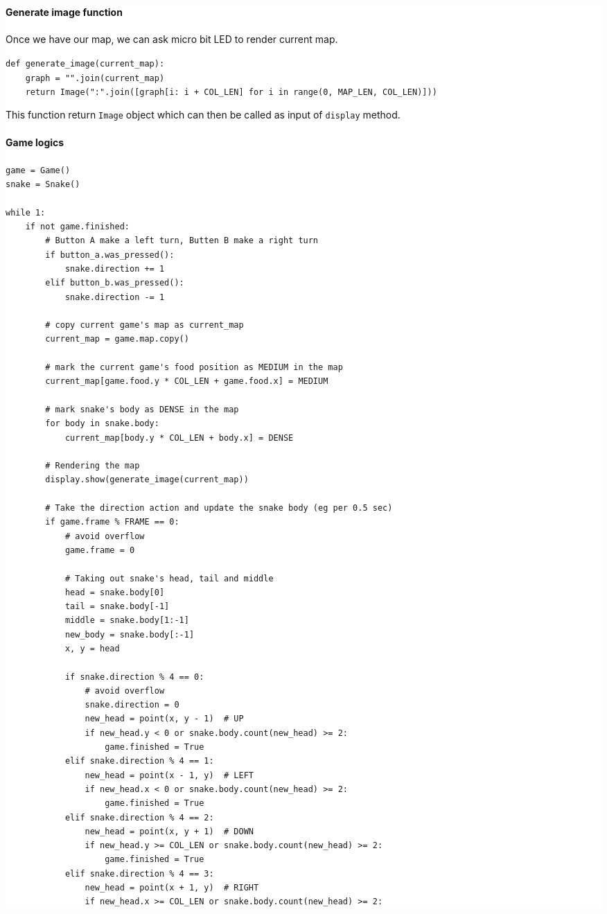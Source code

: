 #### Generate image function
Once we have our map, we can ask micro bit LED to render current map.
```=python
def generate_image(current_map):
    graph = "".join(current_map)
    return Image(":".join([graph[i: i + COL_LEN] for i in range(0, MAP_LEN, COL_LEN)]))
```
This function return `Image` object which can then be called as input of `display` method.

#### Game logics
```=python
game = Game()
snake = Snake()

while 1:
    if not game.finished:
        # Button A make a left turn, Butten B make a right turn
        if button_a.was_pressed():
            snake.direction += 1
        elif button_b.was_pressed():
            snake.direction -= 1

        # copy current game's map as current_map
        current_map = game.map.copy()

        # mark the current game's food position as MEDIUM in the map
        current_map[game.food.y * COL_LEN + game.food.x] = MEDIUM

        # mark snake's body as DENSE in the map
        for body in snake.body:
            current_map[body.y * COL_LEN + body.x] = DENSE

        # Rendering the map
        display.show(generate_image(current_map))

        # Take the direction action and update the snake body (eg per 0.5 sec)
        if game.frame % FRAME == 0:
            # avoid overflow
            game.frame = 0

            # Taking out snake's head, tail and middle
            head = snake.body[0]
            tail = snake.body[-1]
            middle = snake.body[1:-1]
            new_body = snake.body[:-1]
            x, y = head

            if snake.direction % 4 == 0:
                # avoid overflow
                snake.direction = 0
                new_head = point(x, y - 1)  # UP
                if new_head.y < 0 or snake.body.count(new_head) >= 2:
                    game.finished = True
            elif snake.direction % 4 == 1:
                new_head = point(x - 1, y)  # LEFT
                if new_head.x < 0 or snake.body.count(new_head) >= 2:
                    game.finished = True
            elif snake.direction % 4 == 2:
                new_head = point(x, y + 1)  # DOWN
                if new_head.y >= COL_LEN or snake.body.count(new_head) >= 2:
                    game.finished = True
            elif snake.direction % 4 == 3:
                new_head = point(x + 1, y)  # RIGHT
                if new_head.x >= COL_LEN or snake.body.count(new_head) >= 2:
```
